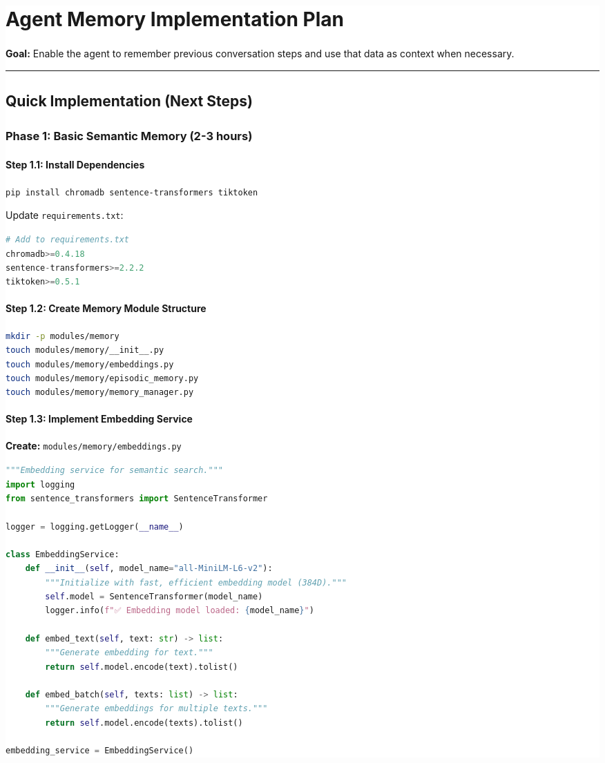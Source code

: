 # Agent Memory Implementation Plan

**Goal:** Enable the agent to remember previous conversation steps and use that data as context when necessary.

---

## Quick Implementation (Next Steps)

### Phase 1: Basic Semantic Memory (2-3 hours)

#### Step 1.1: Install Dependencies
```bash
pip install chromadb sentence-transformers tiktoken
```

Update `requirements.txt`:
```python
# Add to requirements.txt
chromadb>=0.4.18
sentence-transformers>=2.2.2
tiktoken>=0.5.1
```

#### Step 1.2: Create Memory Module Structure
```bash
mkdir -p modules/memory
touch modules/memory/__init__.py
touch modules/memory/embeddings.py
touch modules/memory/episodic_memory.py
touch modules/memory/memory_manager.py
```

#### Step 1.3: Implement Embedding Service

**Create:** `modules/memory/embeddings.py`

```python
"""Embedding service for semantic search."""
import logging
from sentence_transformers import SentenceTransformer

logger = logging.getLogger(__name__)

class EmbeddingService:
    def __init__(self, model_name="all-MiniLM-L6-v2"):
        """Initialize with fast, efficient embedding model (384D)."""
        self.model = SentenceTransformer(model_name)
        logger.info(f"✅ Embedding model loaded: {model_name}")
    
    def embed_text(self, text: str) -> list:
        """Generate embedding for text."""
        return self.model.encode(text).tolist()
    
    def embed_batch(self, texts: list) -> list:
        """Generate embeddings for multiple texts."""
        return self.model.encode(texts).tolist()

embedding_service = EmbeddingService()
```
